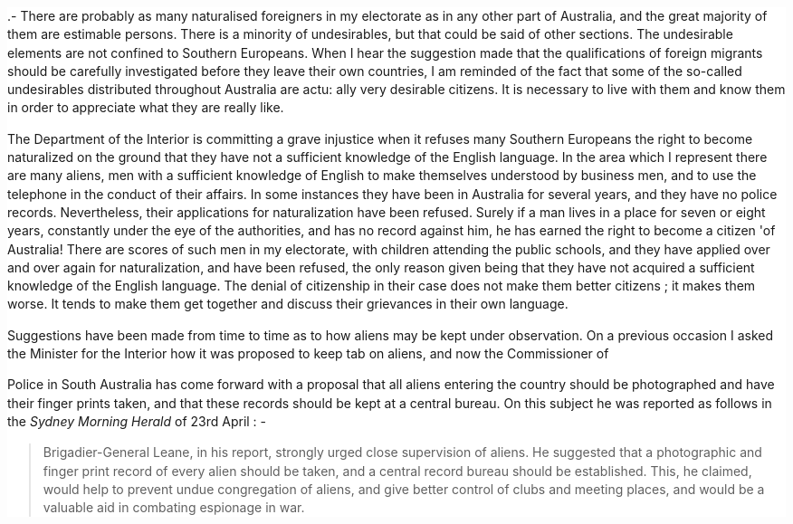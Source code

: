 .- There are probably as many naturalised foreigners in my electorate as in any other part of Australia, and the great majority of them are estimable persons. There is a minority of undesirables, but that could be said of other sections. The undesirable elements are not confined to Southern Europeans. When I hear the suggestion made that the qualifications of foreign migrants should be carefully investigated before they leave their own countries, I am reminded of the fact that some of the so-called undesirables distributed throughout Australia are actu: ally very desirable citizens. It is necessary to live with them and know them in order to appreciate what they are really like. 

The Department of the Interior is committing a grave injustice when it refuses many Southern Europeans the right to become naturalized on the ground that they have not a sufficient knowledge of the English language. In the area which I represent there are many aliens, men with a sufficient knowledge of English to make themselves understood by business men, and to use the telephone in the conduct of their affairs. In some instances they have been in Australia for several years, and they have no police records. Nevertheless, their applications for naturalization have been refused. Surely if a man lives in a place for seven or eight years, constantly under the eye of the authorities, and has no record against him, he has earned the right to become a citizen 'of Australia! There are scores of such men in my electorate, with children attending the public schools, and they have applied over and over again for naturalization, and have been refused, the only reason given being that they have not acquired a sufficient knowledge of the English language. The denial of citizenship in their case does not make them better citizens ; it makes them worse. It tends to make them get together and discuss their grievances in their own language. 

Suggestions have been made from time to time as to how aliens may be kept under observation. On a previous occasion I asked the Minister for the Interior how it was proposed to keep tab on aliens, and now the Commissioner of 

Police in South Australia has come forward with a proposal that all aliens entering the country should be photographed and have their finger prints taken, and that these records should be kept at a central bureau. On this subject he was reported as follows in the  *Sydney Morning Herald*  of 23rd April : - 

  >Brigadier-General Leane, in his report, strongly urged close supervision of aliens. He suggested that a photographic and finger print record of every alien should be taken, and a central record bureau should be established. This, he claimed, would help to prevent undue congregation of aliens, and give better control of clubs and meeting places, and would be a valuable aid in combating espionage in war. 
